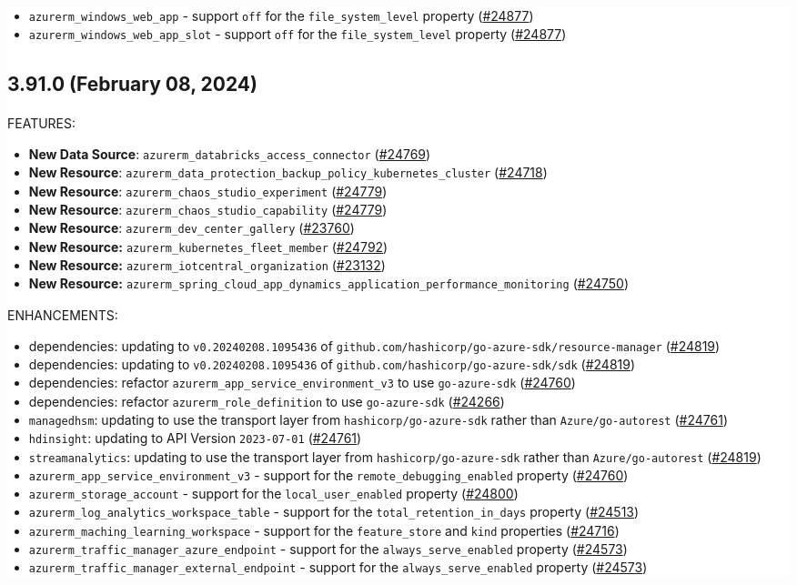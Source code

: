 * `azurerm_windows_web_app` - support `off` for the `file_system_level` property ([#24877](https://github.com/hashicorp/terraform-provider-azurerm/issues/24877))
* `azurerm_windows_web_app_slot` - support `off` for the `file_system_level` property ([#24877](https://github.com/hashicorp/terraform-provider-azurerm/issues/24877))

## 3.91.0 (February 08, 2024)

FEATURES:

* **New Data Source**: `azurerm_databricks_access_connector` ([#24769](https://github.com/hashicorp/terraform-provider-azurerm/issues/24769))
* **New Resource**: `azurerm_data_protection_backup_policy_kubernetes_cluster` ([#24718](https://github.com/hashicorp/terraform-provider-azurerm/issues/24718))
* **New Resource**: `azurerm_chaos_studio_experiment` ([#24779](https://github.com/hashicorp/terraform-provider-azurerm/issues/24779))
* **New Resource**: `azurerm_chaos_studio_capability` ([#24779](https://github.com/hashicorp/terraform-provider-azurerm/issues/24779))
* **New Resource**: `azurerm_dev_center_gallery` ([#23760](https://github.com/hashicorp/terraform-provider-azurerm/issues/23760))
* **New Resource:** `azurerm_kubernetes_fleet_member` ([#24792](https://github.com/hashicorp/terraform-provider-azurerm/issues/24792))
* **New Resource:** `azurerm_iotcentral_organization` ([#23132](https://github.com/hashicorp/terraform-provider-azurerm/issues/23132))
* **New Resource:** `azurerm_spring_cloud_app_dynamics_application_performance_monitoring` ([#24750](https://github.com/hashicorp/terraform-provider-azurerm/issues/24750))

ENHANCEMENTS:

* dependencies: updating to `v0.20240208.1095436` of `github.com/hashicorp/go-azure-sdk/resource-manager` ([#24819](https://github.com/hashicorp/terraform-provider-azurerm/issues/24819))
* dependencies: updating to `v0.20240208.1095436` of `github.com/hashicorp/go-azure-sdk/sdk` ([#24819](https://github.com/hashicorp/terraform-provider-azurerm/issues/24819))
* dependencies: refactor `azurerm_app_service_environment_v3` to use `go-azure-sdk` ([#24760](https://github.com/hashicorp/terraform-provider-azurerm/issues/24760))
* dependencies: refactor `azurerm_role_definition` to use `go-azure-sdk` ([#24266](https://github.com/hashicorp/terraform-provider-azurerm/issues/24266))
* `managedhsm`: updating to use the transport layer from `hashicorp/go-azure-sdk` rather than `Azure/go-autorest` ([#24761](https://github.com/hashicorp/terraform-provider-azurerm/issues/24761))
* `hdinsight`: updating to API Version `2023-07-01` ([#24761](https://github.com/hashicorp/terraform-provider-azurerm/issues/24761))
* `streamanalytics`: updating to use the transport layer from `hashicorp/go-azure-sdk` rather than `Azure/go-autorest` ([#24819](https://github.com/hashicorp/terraform-provider-azurerm/issues/24819))
* `azurerm_app_service_environment_v3` - support for the `remote_debugging_enabled` property ([#24760](https://github.com/hashicorp/terraform-provider-azurerm/issues/24760))
* `azurerm_storage_account` - support for the `local_user_enabled` property ([#24800](https://github.com/hashicorp/terraform-provider-azurerm/issues/24800))
* `azurerm_log_analytics_workspace_table` - support for the `total_retention_in_days` property ([#24513](https://github.com/hashicorp/terraform-provider-azurerm/issues/24513))
* `azurerm_maching_learning_workspace` - support for the `feature_store` and `kind` properties ([#24716](https://github.com/hashicorp/terraform-provider-azurerm/issues/24716))
* `azurerm_traffic_manager_azure_endpoint` - support for the `always_serve_enabled` property ([#24573](https://github.com/hashicorp/terraform-provider-azurerm/issues/24573))
* `azurerm_traffic_manager_external_endpoint` - support for the `always_serve_enabled` property ([#24573](https://github.com/hashicorp/terraform-provider-azurerm/issues/24573))
